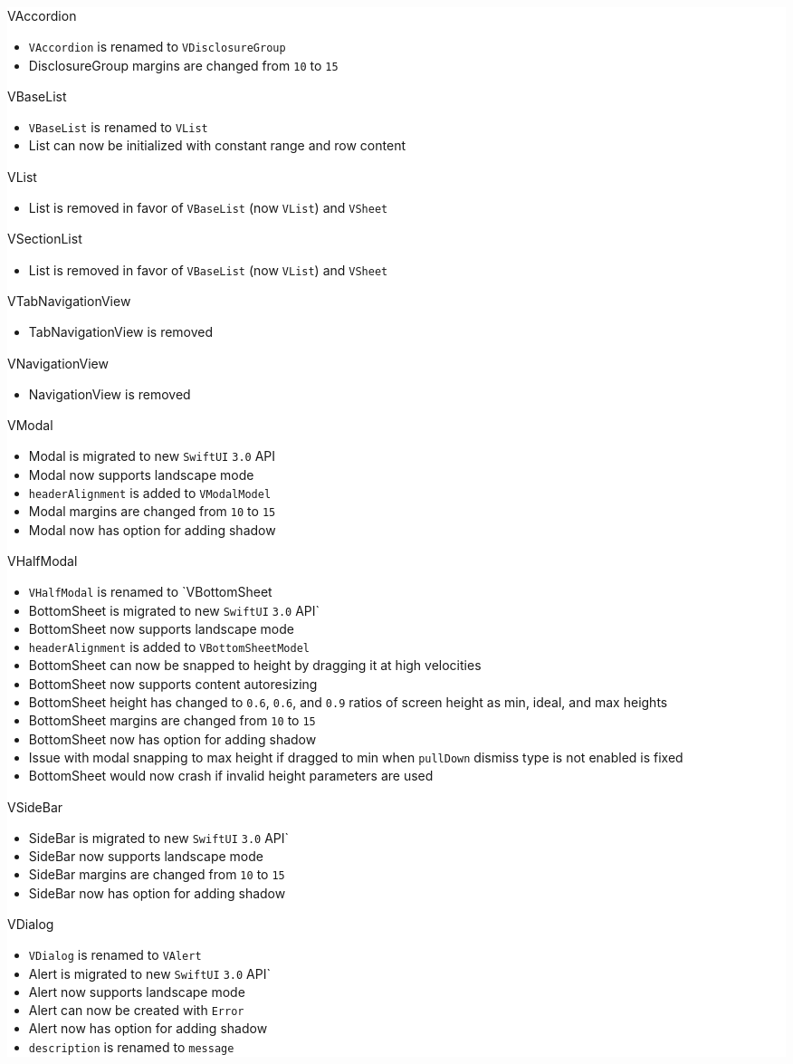 VAccordion

- `VAccordion` is renamed to `VDisclosureGroup`
- DisclosureGroup margins are changed from `10` to `15`

VBaseList

- `VBaseList` is renamed to `VList`
- List can now be initialized with constant range and row content

VList

- List is removed in favor of `VBaseList` (now `VList`) and `VSheet`

VSectionList

- List is removed in favor of `VBaseList` (now `VList`) and `VSheet`

VTabNavigationView

- TabNavigationView is removed

VNavigationView

- NavigationView is removed

VModal

- Modal is migrated to new `SwiftUI` `3.0` API
- Modal now supports landscape mode
- `headerAlignment` is added to `VModalModel`
- Modal margins are changed from `10` to `15`
- Modal now has option for adding shadow

VHalfModal

- `VHalfModal` is renamed to `VBottomSheet
- BottomSheet is migrated to new `SwiftUI` `3.0` API`
- BottomSheet now supports landscape mode
- `headerAlignment` is added to `VBottomSheetModel`
- BottomSheet can now be snapped to height by dragging it at high velocities
- BottomSheet now supports content autoresizing
- BottomSheet height has changed to `0.6`, `0.6`, and `0.9` ratios of screen height as min, ideal, and max heights
- BottomSheet margins are changed from `10` to `15` 
- BottomSheet now has option for adding shadow
- Issue with modal snapping to max height if dragged to min when `pullDown` dismiss type is not enabled is fixed
- BottomSheet would now crash if invalid height parameters are used

VSideBar

- SideBar is migrated to new `SwiftUI` `3.0` API`
- SideBar now supports landscape mode
- SideBar margins are changed from `10` to `15`
- SideBar now has option for adding shadow

VDialog

- `VDialog` is renamed to `VAlert`
- Alert is migrated to new `SwiftUI` `3.0` API`
- Alert now supports landscape mode
- Alert can now be created with `Error`
- Alert now has option for adding shadow
- `description` is renamed to `message`
